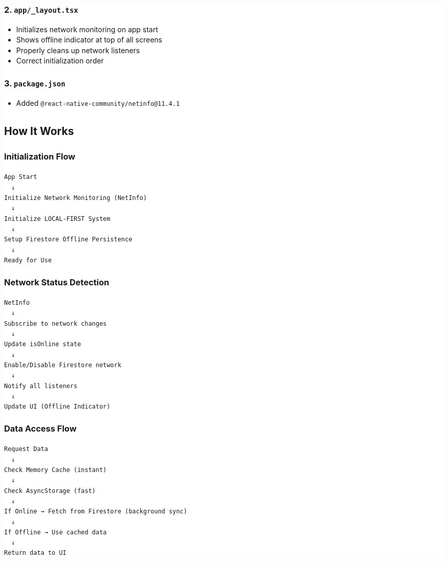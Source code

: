 ### 2. `app/_layout.tsx`

- Initializes network monitoring on app start
- Shows offline indicator at top of all screens
- Properly cleans up network listeners
- Correct initialization order

### 3. `package.json`

- Added `@react-native-community/netinfo@11.4.1`

## How It Works

### Initialization Flow

```
App Start
  ↓
Initialize Network Monitoring (NetInfo)
  ↓
Initialize LOCAL-FIRST System
  ↓
Setup Firestore Offline Persistence
  ↓
Ready for Use
```

### Network Status Detection

```
NetInfo
  ↓
Subscribe to network changes
  ↓
Update isOnline state
  ↓
Enable/Disable Firestore network
  ↓
Notify all listeners
  ↓
Update UI (Offline Indicator)
```

### Data Access Flow

```
Request Data
  ↓
Check Memory Cache (instant)
  ↓
Check AsyncStorage (fast)
  ↓
If Online → Fetch from Firestore (background sync)
  ↓
If Offline → Use cached data
  ↓
Return data to UI
```
